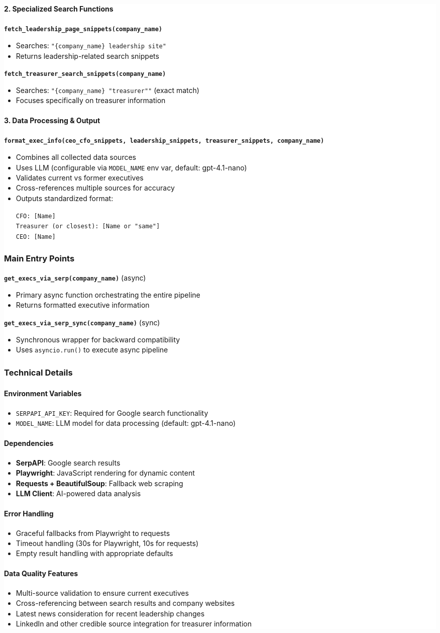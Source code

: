 #### 2. Specialized Search Functions

**`fetch_leadership_page_snippets(company_name)`**
- Searches: `"{company_name} leadership site"`
- Returns leadership-related search snippets

**`fetch_treasurer_search_snippets(company_name)`**
- Searches: `"{company_name} "treasurer""` (exact match)
- Focuses specifically on treasurer information

#### 3. Data Processing & Output

**`format_exec_info(ceo_cfo_snippets, leadership_snippets, treasurer_snippets, company_name)`**
- Combines all collected data sources
- Uses LLM (configurable via `MODEL_NAME` env var, default: gpt-4.1-nano)
- Validates current vs former executives
- Cross-references multiple sources for accuracy
- Outputs standardized format:
  ```
  CFO: [Name]
  Treasurer (or closest): [Name or "same"]
  CEO: [Name]
  ```

### Main Entry Points

**`get_execs_via_serp(company_name)`** (async)
- Primary async function orchestrating the entire pipeline
- Returns formatted executive information

**`get_execs_via_serp_sync(company_name)`** (sync)
- Synchronous wrapper for backward compatibility
- Uses `asyncio.run()` to execute async pipeline

### Technical Details

#### Environment Variables
- `SERPAPI_API_KEY`: Required for Google search functionality
- `MODEL_NAME`: LLM model for data processing (default: gpt-4.1-nano)

#### Dependencies
- **SerpAPI**: Google search results
- **Playwright**: JavaScript rendering for dynamic content
- **Requests + BeautifulSoup**: Fallback web scraping
- **LLM Client**: AI-powered data analysis

#### Error Handling
- Graceful fallbacks from Playwright to requests
- Timeout handling (30s for Playwright, 10s for requests)
- Empty result handling with appropriate defaults

#### Data Quality Features
- Multi-source validation to ensure current executives
- Cross-referencing between search results and company websites
- Latest news consideration for recent leadership changes
- LinkedIn and other credible source integration for treasurer information
